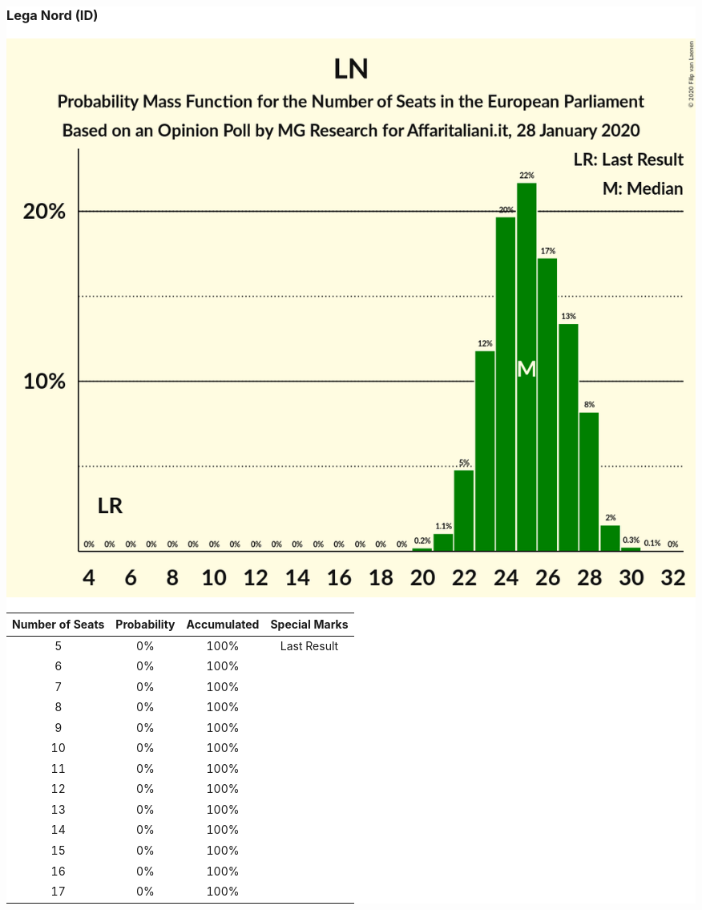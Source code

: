 ### Lega Nord (ID)

![Graph with seats probability mass function not yet produced](2020-01-28-MGResearch-coalitions-seats-pmf-ln.png "Seats Probability Mass Function")

| Number of Seats | Probability | Accumulated | Special Marks |
|:---------------:|:-----------:|:-----------:|:-------------:|
| 5 | 0% | 100% | Last Result |
| 6 | 0% | 100% |  |
| 7 | 0% | 100% |  |
| 8 | 0% | 100% |  |
| 9 | 0% | 100% |  |
| 10 | 0% | 100% |  |
| 11 | 0% | 100% |  |
| 12 | 0% | 100% |  |
| 13 | 0% | 100% |  |
| 14 | 0% | 100% |  |
| 15 | 0% | 100% |  |
| 16 | 0% | 100% |  |
| 17 | 0% | 100% |  |